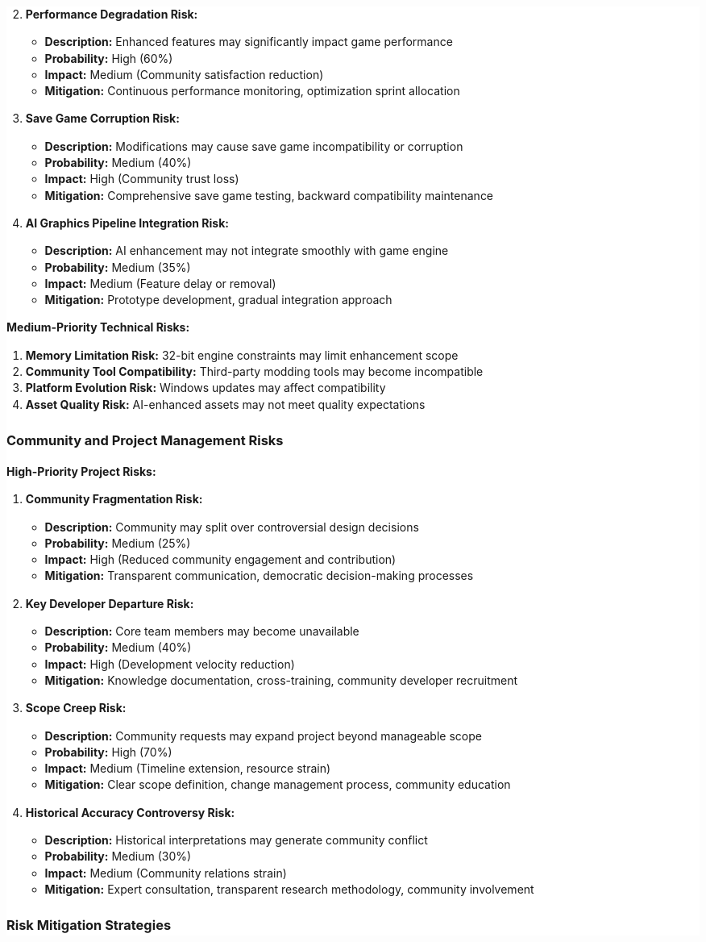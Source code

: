 2. **Performance Degradation Risk:**
   - **Description:** Enhanced features may significantly impact game performance
   - **Probability:** High (60%)
   - **Impact:** Medium (Community satisfaction reduction)
   - **Mitigation:** Continuous performance monitoring, optimization sprint allocation

3. **Save Game Corruption Risk:**
   - **Description:** Modifications may cause save game incompatibility or corruption
   - **Probability:** Medium (40%)
   - **Impact:** High (Community trust loss)
   - **Mitigation:** Comprehensive save game testing, backward compatibility maintenance

4. **AI Graphics Pipeline Integration Risk:**
   - **Description:** AI enhancement may not integrate smoothly with game engine
   - **Probability:** Medium (35%)
   - **Impact:** Medium (Feature delay or removal)
   - **Mitigation:** Prototype development, gradual integration approach

**Medium-Priority Technical Risks:**

1. **Memory Limitation Risk:** 32-bit engine constraints may limit enhancement scope
2. **Community Tool Compatibility:** Third-party modding tools may become incompatible
3. **Platform Evolution Risk:** Windows updates may affect compatibility
4. **Asset Quality Risk:** AI-enhanced assets may not meet quality expectations

### Community and Project Management Risks

**High-Priority Project Risks:**

1. **Community Fragmentation Risk:**
   - **Description:** Community may split over controversial design decisions
   - **Probability:** Medium (25%)
   - **Impact:** High (Reduced community engagement and contribution)
   - **Mitigation:** Transparent communication, democratic decision-making processes

2. **Key Developer Departure Risk:**
   - **Description:** Core team members may become unavailable
   - **Probability:** Medium (40%)
   - **Impact:** High (Development velocity reduction)
   - **Mitigation:** Knowledge documentation, cross-training, community developer recruitment

3. **Scope Creep Risk:**
   - **Description:** Community requests may expand project beyond manageable scope
   - **Probability:** High (70%)
   - **Impact:** Medium (Timeline extension, resource strain)
   - **Mitigation:** Clear scope definition, change management process, community education

4. **Historical Accuracy Controversy Risk:**
   - **Description:** Historical interpretations may generate community conflict
   - **Probability:** Medium (30%)
   - **Impact:** Medium (Community relations strain)
   - **Mitigation:** Expert consultation, transparent research methodology, community involvement

### Risk Mitigation Strategies
